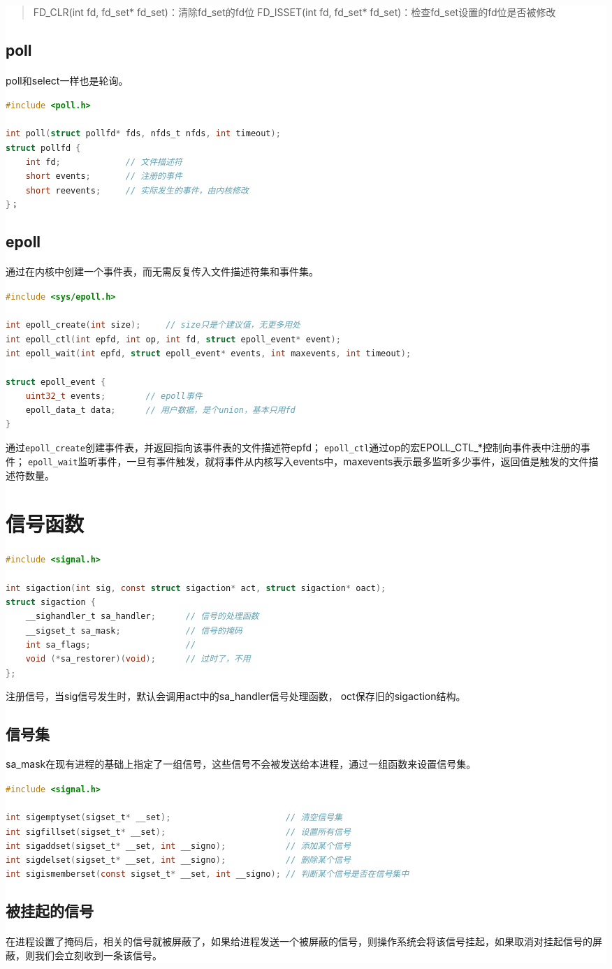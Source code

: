 > FD_CLR(int fd, fd_set* fd_set)：清除fd_set的fd位
> FD_ISSET(int fd, fd_set* fd_set)：检查fd_set设置的fd位是否被修改

## poll
poll和select一样也是轮询。
```c
#include <poll.h>

int poll(struct pollfd* fds, nfds_t nfds, int timeout);
struct pollfd {
    int fd;             // 文件描述符
    short events;       // 注册的事件
    short reevents;     // 实际发生的事件，由内核修改
}；
```

## epoll
通过在内核中创建一个事件表，而无需反复传入文件描述符集和事件集。
```c
#include <sys/epoll.h>

int epoll_create(int size);     // size只是个建议值，无更多用处
int epoll_ctl(int epfd, int op, int fd, struct epoll_event* event);
int epoll_wait(int epfd, struct epoll_event* events, int maxevents, int timeout);

struct epoll_event {
    uint32_t events;        // epoll事件
    epoll_data_t data;      // 用户数据，是个union，基本只用fd
}
```
通过`epoll_create`创建事件表，并返回指向该事件表的文件描述符epfd；
`epoll_ctl`通过op的宏EPOLL_CTL_*控制向事件表中注册的事件；
`epoll_wait`监听事件，一旦有事件触发，就将事件从内核写入events中，maxevents表示最多监听多少事件，返回值是触发的文件描述符数量。

# 信号函数
```c
#include <signal.h>

int sigaction(int sig, const struct sigaction* act, struct sigaction* oact);
struct sigaction {
    __sighandler_t sa_handler;      // 信号的处理函数
    __sigset_t sa_mask;             // 信号的掩码
    int sa_flags;                   // 
    void (*sa_restorer)(void);      // 过时了，不用
};
```
注册信号，当sig信号发生时，默认会调用act中的sa_handler信号处理函数， oct保存旧的sigaction结构。
## 信号集
sa_mask在现有进程的基础上指定了一组信号，这些信号不会被发送给本进程，通过一组函数来设置信号集。
```c
#include <signal.h>

int sigemptyset(sigset_t* __set);                       // 清空信号集
int sigfillset(sigset_t* __set);                        // 设置所有信号
int sigaddset(sigset_t* __set, int __signo);            // 添加某个信号
int sigdelset(sigset_t* __set, int __signo);            // 删除某个信号
int sigismemberset(const sigset_t* __set, int __signo); // 判断某个信号是否在信号集中
```
## 被挂起的信号
在进程设置了掩码后，相关的信号就被屏蔽了，如果给进程发送一个被屏蔽的信号，则操作系统会将该信号挂起，如果取消对挂起信号的屏蔽，则我们会立刻收到一条该信号。